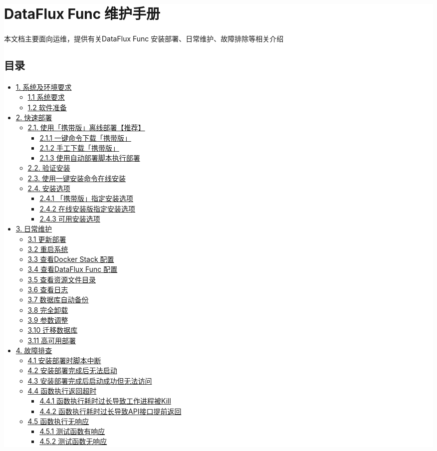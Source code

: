 # DataFlux Func 维护手册

本文档主要面向运维，提供有关DataFlux Func 安装部署、日常维护、故障排除等相关介绍



## 目录



- [1. 系统及环境要求](#1-%E7%B3%BB%E7%BB%9F%E5%8F%8A%E7%8E%AF%E5%A2%83%E8%A6%81%E6%B1%82)
    - [1.1 系统要求](#11-%E7%B3%BB%E7%BB%9F%E8%A6%81%E6%B1%82)
    - [1.2 软件准备](#12-%E8%BD%AF%E4%BB%B6%E5%87%86%E5%A4%87)
- [2. 快速部署](#2-%E5%BF%AB%E9%80%9F%E9%83%A8%E7%BD%B2)
    - [2.1. 使用「携带版」离线部署【推荐】](#21-%E4%BD%BF%E7%94%A8%E3%80%8C%E6%90%BA%E5%B8%A6%E7%89%88%E3%80%8D%E7%A6%BB%E7%BA%BF%E9%83%A8%E7%BD%B2%E3%80%90%E6%8E%A8%E8%8D%90%E3%80%91)
        - [2.1.1 一键命令下载「携带版」](#211-%E4%B8%80%E9%94%AE%E5%91%BD%E4%BB%A4%E4%B8%8B%E8%BD%BD%E3%80%8C%E6%90%BA%E5%B8%A6%E7%89%88%E3%80%8D)
        - [2.1.2 手工下载「携带版」](#212-%E6%89%8B%E5%B7%A5%E4%B8%8B%E8%BD%BD%E3%80%8C%E6%90%BA%E5%B8%A6%E7%89%88%E3%80%8D)
        - [2.1.3 使用自动部署脚本执行部署](#213-%E4%BD%BF%E7%94%A8%E8%87%AA%E5%8A%A8%E9%83%A8%E7%BD%B2%E8%84%9A%E6%9C%AC%E6%89%A7%E8%A1%8C%E9%83%A8%E7%BD%B2)
    - [2.2. 验证安装](#22-%E9%AA%8C%E8%AF%81%E5%AE%89%E8%A3%85)
    - [2.3. 使用一键安装命令在线安装](#23-%E4%BD%BF%E7%94%A8%E4%B8%80%E9%94%AE%E5%AE%89%E8%A3%85%E5%91%BD%E4%BB%A4%E5%9C%A8%E7%BA%BF%E5%AE%89%E8%A3%85)
    - [2.4. 安装选项](#24-%E5%AE%89%E8%A3%85%E9%80%89%E9%A1%B9)
        - [2.4.1 「携带版」指定安装选项](#241-%E3%80%8C%E6%90%BA%E5%B8%A6%E7%89%88%E3%80%8D%E6%8C%87%E5%AE%9A%E5%AE%89%E8%A3%85%E9%80%89%E9%A1%B9)
        - [2.4.2 在线安装版指定安装选项](#242-%E5%9C%A8%E7%BA%BF%E5%AE%89%E8%A3%85%E7%89%88%E6%8C%87%E5%AE%9A%E5%AE%89%E8%A3%85%E9%80%89%E9%A1%B9)
        - [2.4.3 可用安装选项](#243-%E5%8F%AF%E7%94%A8%E5%AE%89%E8%A3%85%E9%80%89%E9%A1%B9)
- [3. 日常维护](#3-%E6%97%A5%E5%B8%B8%E7%BB%B4%E6%8A%A4)
    - [3.1 更新部署](#31-%E6%9B%B4%E6%96%B0%E9%83%A8%E7%BD%B2)
    - [3.2 重启系统](#32-%E9%87%8D%E5%90%AF%E7%B3%BB%E7%BB%9F)
    - [3.3 查看Docker Stack 配置](#33-%E6%9F%A5%E7%9C%8Bdocker-stack-%E9%85%8D%E7%BD%AE)
    - [3.4 查看DataFlux Func 配置](#34-%E6%9F%A5%E7%9C%8Bdataflux-func-%E9%85%8D%E7%BD%AE)
    - [3.5 查看资源文件目录](#35-%E6%9F%A5%E7%9C%8B%E8%B5%84%E6%BA%90%E6%96%87%E4%BB%B6%E7%9B%AE%E5%BD%95)
    - [3.6 查看日志](#36-%E6%9F%A5%E7%9C%8B%E6%97%A5%E5%BF%97)
    - [3.7 数据库自动备份](#37-%E6%95%B0%E6%8D%AE%E5%BA%93%E8%87%AA%E5%8A%A8%E5%A4%87%E4%BB%BD)
    - [3.8 完全卸载](#38-%E5%AE%8C%E5%85%A8%E5%8D%B8%E8%BD%BD)
    - [3.9 参数调整](#39-%E5%8F%82%E6%95%B0%E8%B0%83%E6%95%B4)
    - [3.10 迁移数据库](#310-%E8%BF%81%E7%A7%BB%E6%95%B0%E6%8D%AE%E5%BA%93)
    - [3.11 高可用部署](#311-%E9%AB%98%E5%8F%AF%E7%94%A8%E9%83%A8%E7%BD%B2)
- [4. 故障排查](#4-%E6%95%85%E9%9A%9C%E6%8E%92%E6%9F%A5)
    - [4.1 安装部署时脚本中断](#41-%E5%AE%89%E8%A3%85%E9%83%A8%E7%BD%B2%E6%97%B6%E8%84%9A%E6%9C%AC%E4%B8%AD%E6%96%AD)
    - [4.2 安装部署完成后无法启动](#42-%E5%AE%89%E8%A3%85%E9%83%A8%E7%BD%B2%E5%AE%8C%E6%88%90%E5%90%8E%E6%97%A0%E6%B3%95%E5%90%AF%E5%8A%A8)
    - [4.3 安装部署完成后启动成功但无法访问](#43-%E5%AE%89%E8%A3%85%E9%83%A8%E7%BD%B2%E5%AE%8C%E6%88%90%E5%90%8E%E5%90%AF%E5%8A%A8%E6%88%90%E5%8A%9F%E4%BD%86%E6%97%A0%E6%B3%95%E8%AE%BF%E9%97%AE)
    - [4.4 函数执行返回超时](#44-%E5%87%BD%E6%95%B0%E6%89%A7%E8%A1%8C%E8%BF%94%E5%9B%9E%E8%B6%85%E6%97%B6)
        - [4.4.1 函数执行耗时过长导致工作进程被Kill](#441-%E5%87%BD%E6%95%B0%E6%89%A7%E8%A1%8C%E8%80%97%E6%97%B6%E8%BF%87%E9%95%BF%E5%AF%BC%E8%87%B4%E5%B7%A5%E4%BD%9C%E8%BF%9B%E7%A8%8B%E8%A2%ABkill)
        - [4.4.2 函数执行耗时过长导致API接口提前返回](#442-%E5%87%BD%E6%95%B0%E6%89%A7%E8%A1%8C%E8%80%97%E6%97%B6%E8%BF%87%E9%95%BF%E5%AF%BC%E8%87%B4api%E6%8E%A5%E5%8F%A3%E6%8F%90%E5%89%8D%E8%BF%94%E5%9B%9E)
    - [4.5 函数执行无响应](#45-%E5%87%BD%E6%95%B0%E6%89%A7%E8%A1%8C%E6%97%A0%E5%93%8D%E5%BA%94)
        - [4.5.1 测试函数有响应](#451-%E6%B5%8B%E8%AF%95%E5%87%BD%E6%95%B0%E6%9C%89%E5%93%8D%E5%BA%94)
        - [4.5.2 测试函数无响应](#452-%E6%B5%8B%E8%AF%95%E5%87%BD%E6%95%B0%E6%97%A0%E5%93%8D%E5%BA%94)
